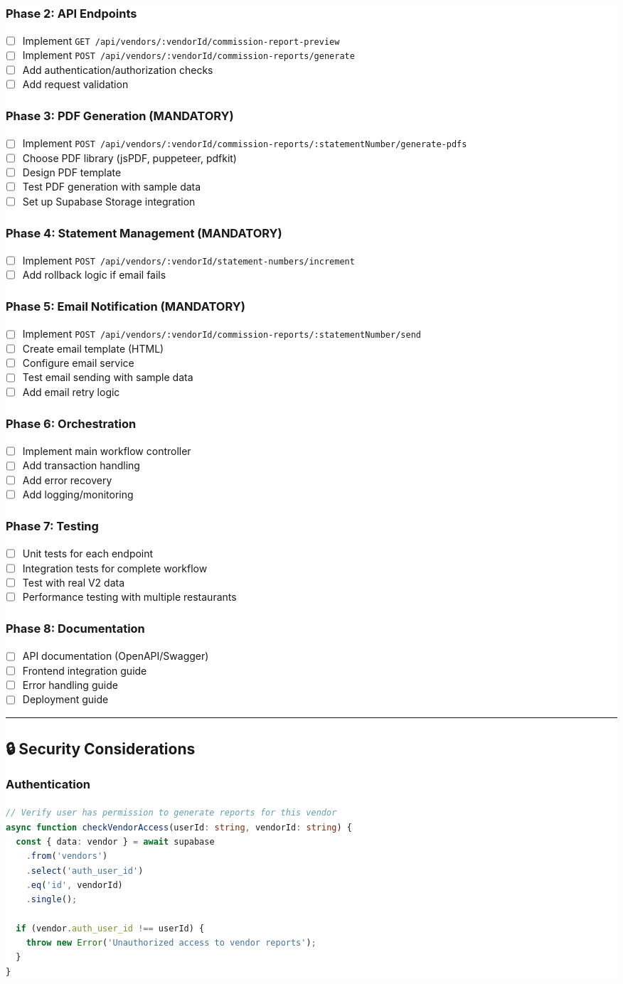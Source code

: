 ### Phase 2: API Endpoints
- [ ] Implement `GET /api/vendors/:vendorId/commission-report-preview`
- [ ] Implement `POST /api/vendors/:vendorId/commission-reports/generate`
- [ ] Add authentication/authorization checks
- [ ] Add request validation

### Phase 3: PDF Generation (MANDATORY)
- [ ] Implement `POST /api/vendors/:vendorId/commission-reports/:statementNumber/generate-pdfs`
- [ ] Choose PDF library (jsPDF, puppeteer, pdfkit)
- [ ] Design PDF template
- [ ] Test PDF generation with sample data
- [ ] Set up Supabase Storage integration

### Phase 4: Statement Management (MANDATORY)
- [ ] Implement `POST /api/vendors/:vendorId/statement-numbers/increment`
- [ ] Add rollback logic if email fails

### Phase 5: Email Notification (MANDATORY)
- [ ] Implement `POST /api/vendors/:vendorId/commission-reports/:statementNumber/send`
- [ ] Create email template (HTML)
- [ ] Configure email service
- [ ] Test email sending with sample data
- [ ] Add email retry logic

### Phase 6: Orchestration
- [ ] Implement main workflow controller
- [ ] Add transaction handling
- [ ] Add error recovery
- [ ] Add logging/monitoring

### Phase 7: Testing
- [ ] Unit tests for each endpoint
- [ ] Integration tests for complete workflow
- [ ] Test with real V2 data
- [ ] Performance testing with multiple restaurants

### Phase 8: Documentation
- [ ] API documentation (OpenAPI/Swagger)
- [ ] Frontend integration guide
- [ ] Error handling guide
- [ ] Deployment guide

---

## 🔒 Security Considerations

### Authentication
```typescript
// Verify user has permission to generate reports for this vendor
async function checkVendorAccess(userId: string, vendorId: string) {
  const { data: vendor } = await supabase
    .from('vendors')
    .select('auth_user_id')
    .eq('id', vendorId)
    .single();
  
  if (vendor.auth_user_id !== userId) {
    throw new Error('Unauthorized access to vendor reports');
  }
}
```

